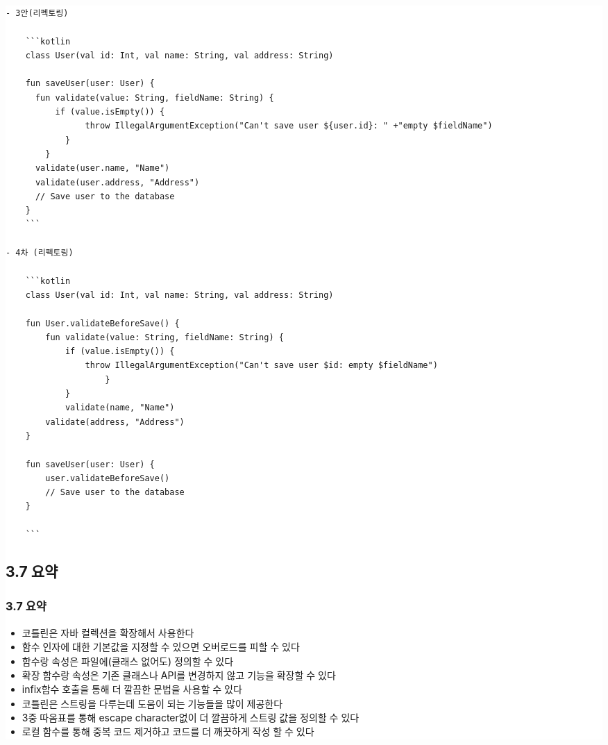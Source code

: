    - 3안(리펙토링)
        
        ```kotlin
        class User(val id: Int, val name: String, val address: String)
        
        fun saveUser(user: User) {
          fun validate(value: String, fieldName: String) {
        	  if (value.isEmpty()) {
        			throw IllegalArgumentException("Can't save user ${user.id}: " +"empty $fieldName")
        		} 
        	}
          validate(user.name, "Name")
          validate(user.address, "Address")
          // Save user to the database
        }
        ```
        
    - 4차 (리펙토링)
        
        ```kotlin
        class User(val id: Int, val name: String, val address: String)
        
        fun User.validateBeforeSave() {
            fun validate(value: String, fieldName: String) {
                if (value.isEmpty()) {
                    throw IllegalArgumentException("Can't save user $id: empty $fieldName")
        				} 
        		}
        		validate(name, "Name")
            validate(address, "Address")
        }
        
        fun saveUser(user: User) {
            user.validateBeforeSave()
            // Save user to the database
        }
        
        ```
        

## 3.7 요약

### 3.7 요약

- 코틀린은 자바 컬렉션을 확장해서 사용한다
- 함수 인자에 대한 기본값을 지정할 수 있으면 오버로드를 피할 수 있다
- 함수랑 속성은 파일에(클래스 없어도) 정의할 수 있다
- 확장 함수랑 속성은 기존 클래스나 API를 변경하지 않고 기능을 확장할 수 있다
- infix함수 호출을 통해 더 깔끔한 문법을 사용할 수 있다
- 코틀린은 스트링을 다루는데 도움이 되는 기능들을 많이 제공한다
- 3중 따옴표를 통해 escape character없이 더 깔끔하게 스트링 값을 정의할 수 있다
- 로컬 함수를 통해 중복 코드 제거하고 코드를 더 깨끗하게 작성 할 수 있다